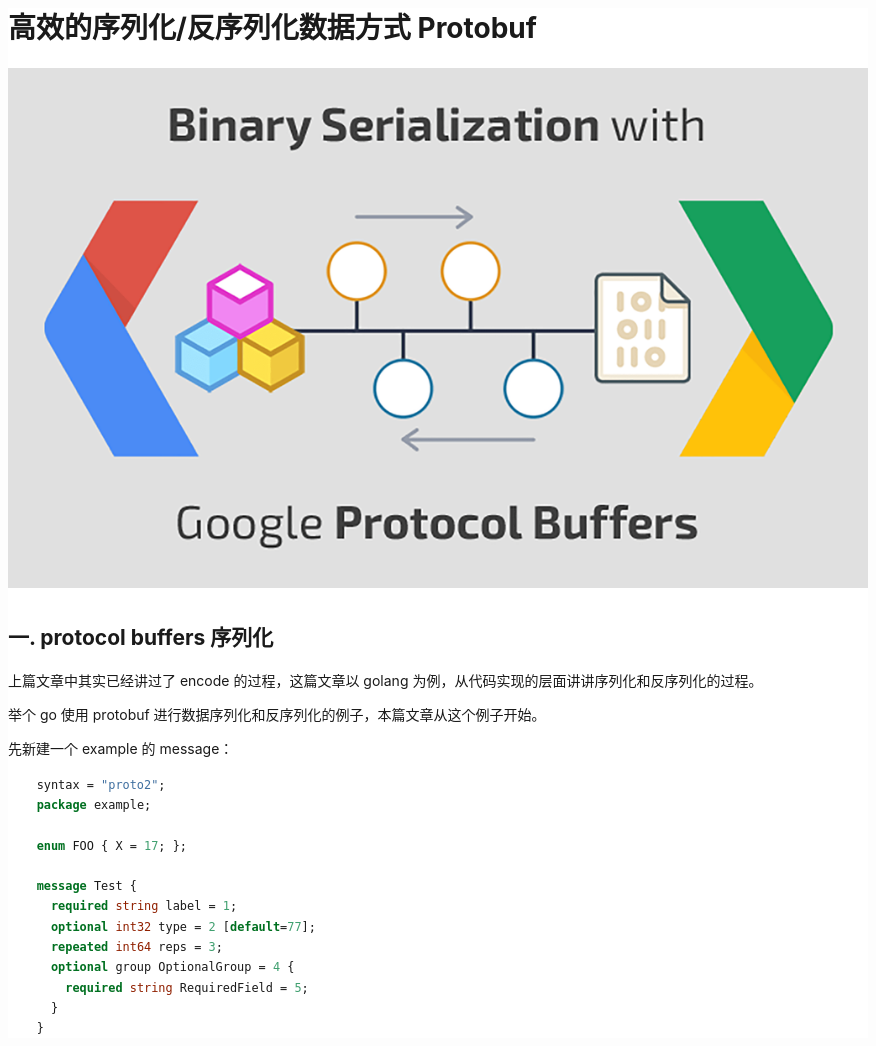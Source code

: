 # 高效的序列化/反序列化数据方式 Protobuf

<p align='center'>
<img src='../images/protocolbuffers.png'>
</p>



## 一. protocol buffers 序列化

上篇文章中其实已经讲过了 encode 的过程，这篇文章以 golang 为例，从代码实现的层面讲讲序列化和反序列化的过程。

举个 go 使用 protobuf 进行数据序列化和反序列化的例子，本篇文章从这个例子开始。

先新建一个 example 的 message：

```proto
	syntax = "proto2";
	package example;

	enum FOO { X = 17; };

	message Test {
	  required string label = 1;
	  optional int32 type = 2 [default=77];
	  repeated int64 reps = 3;
	  optional group OptionalGroup = 4 {
	    required string RequiredField = 5;
	  }
	}
```
